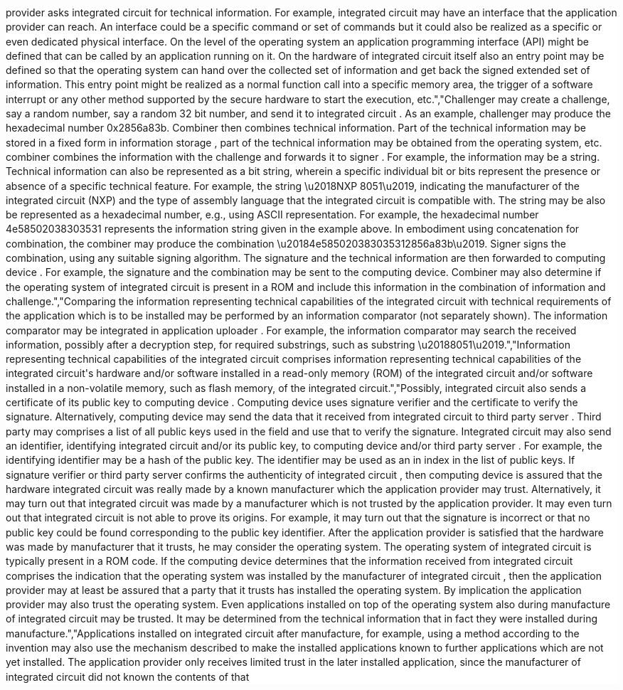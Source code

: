 provider asks integrated circuit  for technical information. For example, integrated circuit  may have an interface that the application provider can reach. An interface could be a specific command or set of commands but it could also be realized as a specific or even dedicated physical interface. On the level of the operating system an application programming interface (API) might be defined that can be called by an application running on it. On the hardware of integrated circuit  itself also an entry point may be defined so that the operating system can hand over the collected set of information and get back the signed extended set of information. This entry point might be realized as a normal function call into a specific memory area, the trigger of a software interrupt or any other method supported by the secure hardware to start the execution, etc.","Challenger  may create a challenge, say a random number, say a random 32 bit number, and send it to integrated circuit . As an example, challenger  may produce the hexadecimal number 0x2856a83b. Combiner  then combines technical information. Part of the technical information may be stored in a fixed form in information storage , part of the technical information may be obtained from the operating system, etc. combiner  combines the information with the challenge and forwards it to signer . For example, the information may be a string. Technical information can also be represented as a bit string, wherein a specific individual bit or bits represent the presence or absence of a specific technical feature. For example, the string \u2018NXP 8051\u2019, indicating the manufacturer of the integrated circuit (NXP) and the type of assembly language that the integrated circuit is compatible with. The string may be also be represented as a hexadecimal number, e.g., using ASCII representation. For example, the hexadecimal number 4e58502038303531 represents the information string given in the example above. In embodiment using concatenation for combination, the combiner may produce the combination \u20184e585020383035312856a83b\u2019. Signer  signs the combination, using any suitable signing algorithm. The signature and the technical information are then forwarded to computing device . For example, the signature and the combination may be sent to the computing device. Combiner  may also determine if the operating system of integrated circuit  is present in a ROM and include this information in the combination of information and challenge.","Comparing the information representing technical capabilities of the integrated circuit with technical requirements of the application which is to be installed may be performed by an information comparator (not separately shown). The information comparator may be integrated in application uploader . For example, the information comparator may search the received information, possibly after a decryption step, for required substrings, such as substring \u20188051\u2019.","Information representing technical capabilities of the integrated circuit comprises information representing technical capabilities of the integrated circuit's hardware and\/or software installed in a read-only memory (ROM) of the integrated circuit and\/or software installed in a non-volatile memory, such as flash memory, of the integrated circuit.","Possibly, integrated circuit  also sends a certificate of its public key to computing device . Computing device  uses signature verifier  and the certificate to verify the signature. Alternatively, computing device  may send the data that it received from integrated circuit  to third party server . Third party  may comprises a list of all public keys used in the field and use that to verify the signature. Integrated circuit  may also send an identifier, identifying integrated circuit  and\/or its public key, to computing device  and\/or third party server . For example, the identifying identifier may be a hash of the public key. The identifier may be used as an in index in the list of public keys. If signature verifier  or third party server  confirms the authenticity of integrated circuit , then computing device  is assured that the hardware integrated circuit  was really made by a known manufacturer which the application provider may trust. Alternatively, it may turn out that integrated circuit  was made by a manufacturer which is not trusted by the application provider. It may even turn out that integrated circuit  is not able to prove its origins. For example, it may turn out that the signature is incorrect or that no public key could be found corresponding to the public key identifier. After the application provider is satisfied that the hardware was made by manufacturer that it trusts, he may consider the operating system. The operating system of integrated circuit  is typically present in a ROM code. If the computing device  determines that the information received from integrated circuit  comprises the indication that the operating system was installed by the manufacturer of integrated circuit , then the application provider may at least be assured that a party that it trusts has installed the operating system. By implication the application provider may also trust the operating system. Even applications installed on top of the operating system also during manufacture of integrated circuit  may be trusted. It may be determined from the technical information that in fact they were installed during manufacture.","Applications installed on integrated circuit  after manufacture, for example, using a method according to the invention may also use the mechanism described to make the installed applications known to further applications which are not yet installed. The application provider only receives limited trust in the later installed application, since the manufacturer of integrated circuit  did not known the contents of that